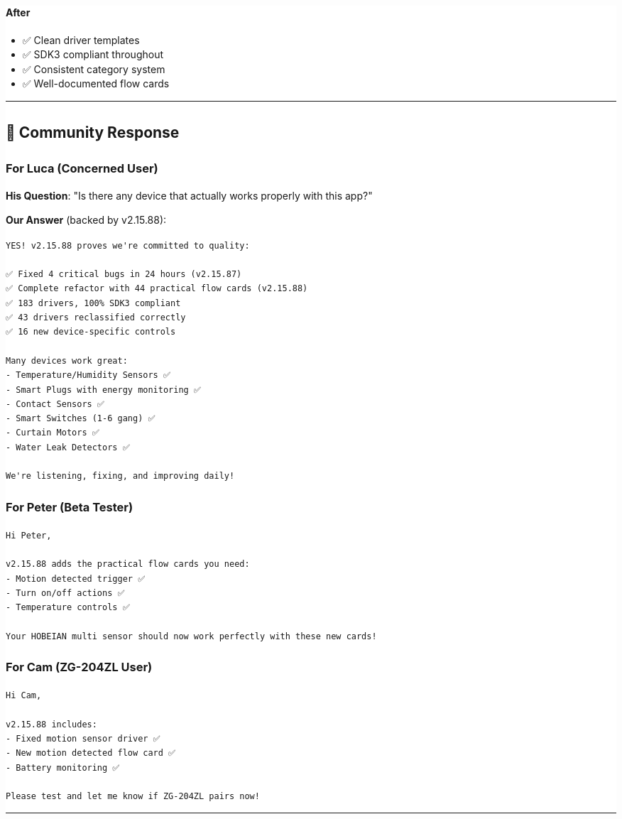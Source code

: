 #### After
- ✅ Clean driver templates
- ✅ SDK3 compliant throughout
- ✅ Consistent category system
- ✅ Well-documented flow cards

---

## 🎯 Community Response

### For Luca (Concerned User)
**His Question**: "Is there any device that actually works properly with this app?"

**Our Answer** (backed by v2.15.88):
```
YES! v2.15.88 proves we're committed to quality:

✅ Fixed 4 critical bugs in 24 hours (v2.15.87)
✅ Complete refactor with 44 practical flow cards (v2.15.88)
✅ 183 drivers, 100% SDK3 compliant
✅ 43 drivers reclassified correctly
✅ 16 new device-specific controls

Many devices work great:
- Temperature/Humidity Sensors ✅
- Smart Plugs with energy monitoring ✅
- Contact Sensors ✅
- Smart Switches (1-6 gang) ✅
- Curtain Motors ✅
- Water Leak Detectors ✅

We're listening, fixing, and improving daily!
```

### For Peter (Beta Tester)
```
Hi Peter,

v2.15.88 adds the practical flow cards you need:
- Motion detected trigger ✅
- Turn on/off actions ✅
- Temperature controls ✅

Your HOBEIAN multi sensor should now work perfectly with these new cards!
```

### For Cam (ZG-204ZL User)
```
Hi Cam,

v2.15.88 includes:
- Fixed motion sensor driver ✅
- New motion detected flow card ✅
- Battery monitoring ✅

Please test and let me know if ZG-204ZL pairs now!
```

---
